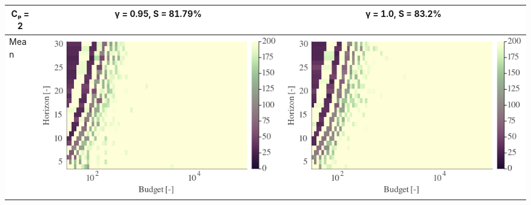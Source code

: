 | Cₚ = 2 | γ = 0.95, S = 81.79% | γ = 1.0, S = 83.2% | 
| --- | --- | --- | 
| Mean | ![](fig/sp_AC/mean_g_0.95_cp_2.png) | ![](fig/sp_AC/mean_g_1.0_cp_2.png) | 